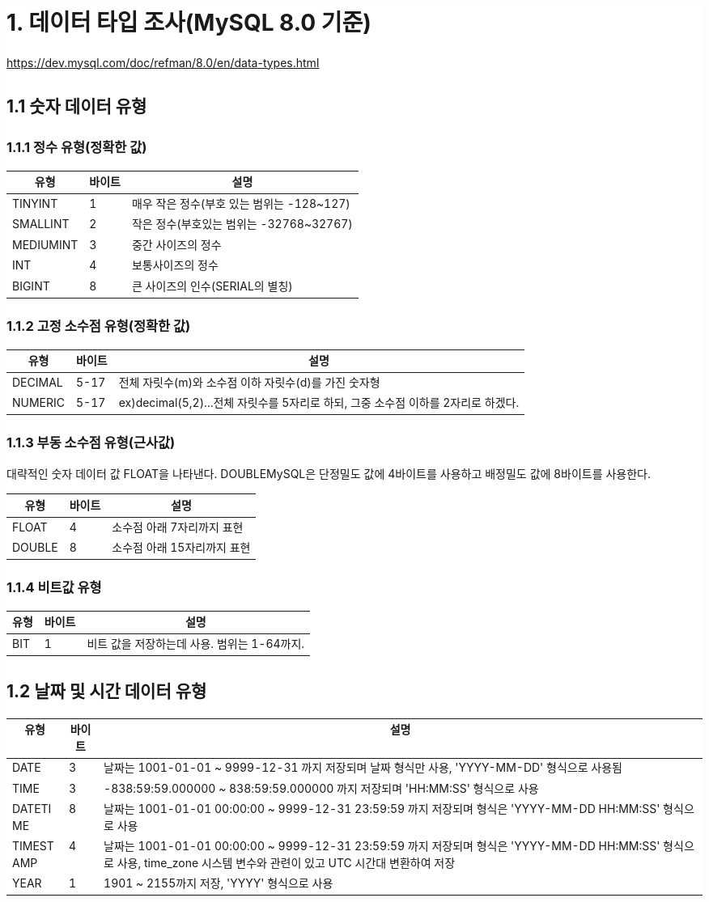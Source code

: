 # 1. 데이터 타입 조사(MySQL 8.0 기준)
https://dev.mysql.com/doc/refman/8.0/en/data-types.html

## 1.1 숫자 데이터 유형


### 1.1.1 정수 유형(정확한 값)

|유형|바이트|설명|
|---|---|---|
|TINYINT|1|매우 작은 정수(부호 있는 범위는 -128~127)|
|SMALLINT|2|작은 정수(부호있는 범위는 -32768~32767)|
|MEDIUMINT|3|중간 사이즈의 정수|
|INT|4|보통사이즈의 정수|
|BIGINT|8|큰 사이즈의 인수(SERIAL의 별칭)|

### 1.1.2 고정 소수점 유형(정확한 값)

|유형|바이트|설명|
|---|---|---|
|DECIMAL|5-17|전체 자릿수(m)와 소수점 이하 자릿수(d)를 가진 숫자형|
|NUMERIC|5-17|ex)decimal(5,2)...전체 자릿수를 5자리로 하되, 그중 소수점 이하를 2자리로 하겠다.|

### 1.1.3 부동 소수점 유형(근사값)
대략적인 숫자 데이터 값 FLOAT을 나타낸다. DOUBLEMySQL은 단정밀도 값에 4바이트를 사용하고 배정밀도 값에 8바이트를 사용한다.

|유형|바이트|설명|
|---|---|---|
|FLOAT|4|소수점 아래 7자리까지 표현|
|DOUBLE|8|소수점 아래 15자리까지 표현|

### 1.1.4 비트값 유형

|유형|바이트|설명|
|---|---|---|
|BIT|1|비트 값을 저장하는데 사용. 범위는 1-64까지.|

## 1.2 날짜 및 시간 데이터 유형
|유형|바이트|설명|
|---|---|---|
|DATE|3|날짜는 1001-01-01 ~ 9999-12-31 까지 저장되며 날짜 형식만 사용, 'YYYY-MM-DD' 형식으로 사용됨|
|TIME|3|-838:59:59.000000 ~ 838:59:59.000000 까지 저장되며 'HH:MM:SS' 형식으로 사용|
|DATETIME|8|날짜는 1001-01-01 00:00:00 ~ 9999-12-31 23:59:59 까지 저장되며 형식은 'YYYY-MM-DD HH:MM:SS' 형식으로 사용|
|TIMESTAMP|4|날짜는 1001-01-01 00:00:00 ~ 9999-12-31 23:59:59 까지 저장되며 형식은 'YYYY-MM-DD HH:MM:SS' 형식으로 사용, time_zone 시스템 변수와 관련이 있고 UTC 시간대 변환하여 저장|
|YEAR|1|1901 ~ 2155까지 저장, 'YYYY' 형식으로 사용|
